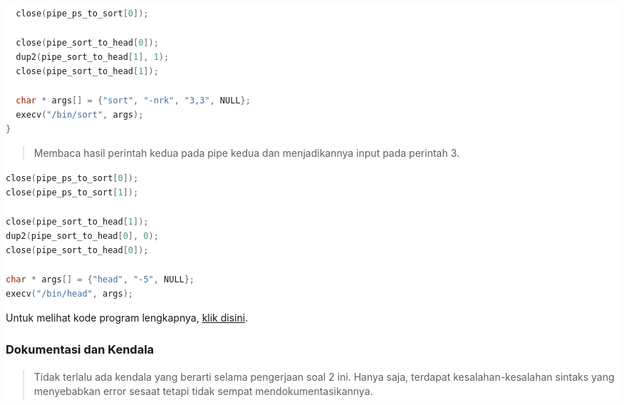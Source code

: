 ```cpp
  close(pipe_ps_to_sort[0]);
  
  close(pipe_sort_to_head[0]);
  dup2(pipe_sort_to_head[1], 1);
  close(pipe_sort_to_head[1]);
  
  char * args[] = {"sort", "-nrk", "3,3", NULL};
  execv("/bin/sort", args);
}
```
> Membaca hasil perintah kedua pada pipe kedua dan menjadikannya input pada perintah 3.
```cpp
close(pipe_ps_to_sort[0]);
close(pipe_ps_to_sort[1]);

close(pipe_sort_to_head[1]);
dup2(pipe_sort_to_head[0], 0);
close(pipe_sort_to_head[0]);

char * args[] = {"head", "-5", NULL};
execv("/bin/head", args);
```
Untuk melihat kode program lengkapnya, [klik disini](/soal2/soal2c.c).

### Dokumentasi dan Kendala
> Tidak terlalu ada kendala yang berarti selama pengerjaan soal 2 ini. Hanya saja, terdapat kesalahan-kesalahan sintaks yang menyebabkan error sesaat tetapi tidak sempat mendokumentasikannya.
